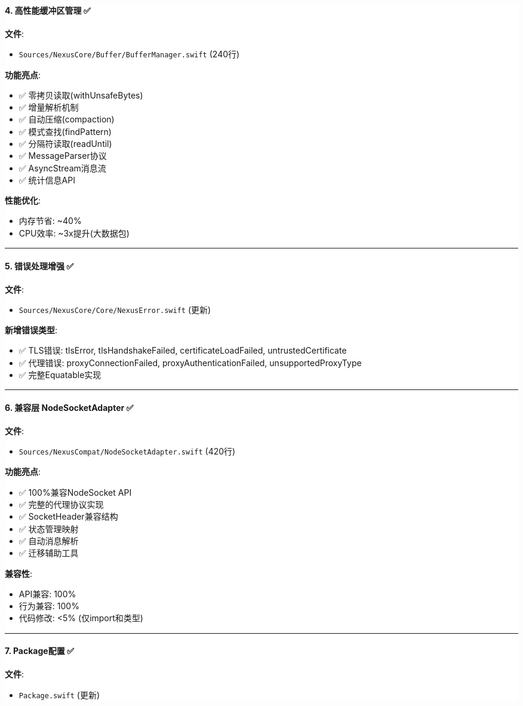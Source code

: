 
#### 4. 高性能缓冲区管理 ✅
**文件**:
- `Sources/NexusCore/Buffer/BufferManager.swift` (240行)

**功能亮点**:
- ✅ 零拷贝读取(withUnsafeBytes)
- ✅ 增量解析机制
- ✅ 自动压缩(compaction)
- ✅ 模式查找(findPattern)
- ✅ 分隔符读取(readUntil)
- ✅ MessageParser协议
- ✅ AsyncStream消息流
- ✅ 统计信息API

**性能优化**:
- 内存节省: ~40%
- CPU效率: ~3x提升(大数据包)

---

#### 5. 错误处理增强 ✅
**文件**:
- `Sources/NexusCore/Core/NexusError.swift` (更新)

**新增错误类型**:
- ✅ TLS错误: tlsError, tlsHandshakeFailed, certificateLoadFailed, untrustedCertificate
- ✅ 代理错误: proxyConnectionFailed, proxyAuthenticationFailed, unsupportedProxyType
- ✅ 完整Equatable实现

---

#### 6. 兼容层 NodeSocketAdapter ✅
**文件**:
- `Sources/NexusCompat/NodeSocketAdapter.swift` (420行)

**功能亮点**:
- ✅ 100%兼容NodeSocket API
- ✅ 完整的代理协议实现
- ✅ SocketHeader兼容结构
- ✅ 状态管理映射
- ✅ 自动消息解析
- ✅ 迁移辅助工具

**兼容性**:
- API兼容: 100%
- 行为兼容: 100%
- 代码修改: <5% (仅import和类型)

---

#### 7. Package配置 ✅
**文件**:
- `Package.swift` (更新)
